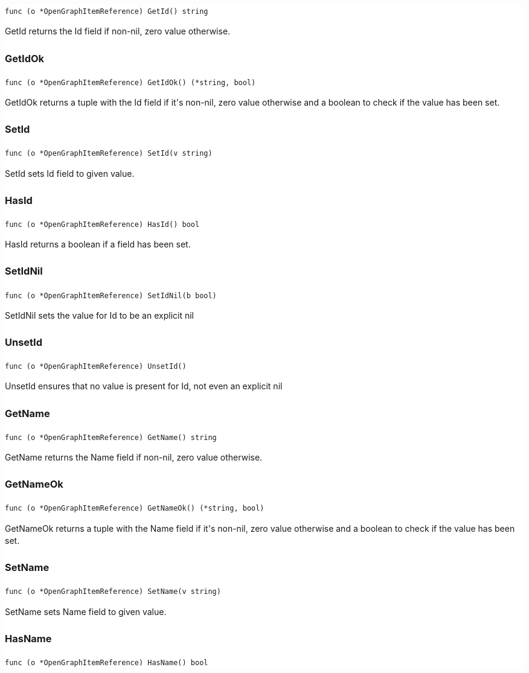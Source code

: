 `func (o *OpenGraphItemReference) GetId() string`

GetId returns the Id field if non-nil, zero value otherwise.

### GetIdOk

`func (o *OpenGraphItemReference) GetIdOk() (*string, bool)`

GetIdOk returns a tuple with the Id field if it's non-nil, zero value otherwise
and a boolean to check if the value has been set.

### SetId

`func (o *OpenGraphItemReference) SetId(v string)`

SetId sets Id field to given value.

### HasId

`func (o *OpenGraphItemReference) HasId() bool`

HasId returns a boolean if a field has been set.

### SetIdNil

`func (o *OpenGraphItemReference) SetIdNil(b bool)`

 SetIdNil sets the value for Id to be an explicit nil

### UnsetId
`func (o *OpenGraphItemReference) UnsetId()`

UnsetId ensures that no value is present for Id, not even an explicit nil
### GetName

`func (o *OpenGraphItemReference) GetName() string`

GetName returns the Name field if non-nil, zero value otherwise.

### GetNameOk

`func (o *OpenGraphItemReference) GetNameOk() (*string, bool)`

GetNameOk returns a tuple with the Name field if it's non-nil, zero value otherwise
and a boolean to check if the value has been set.

### SetName

`func (o *OpenGraphItemReference) SetName(v string)`

SetName sets Name field to given value.

### HasName

`func (o *OpenGraphItemReference) HasName() bool`
